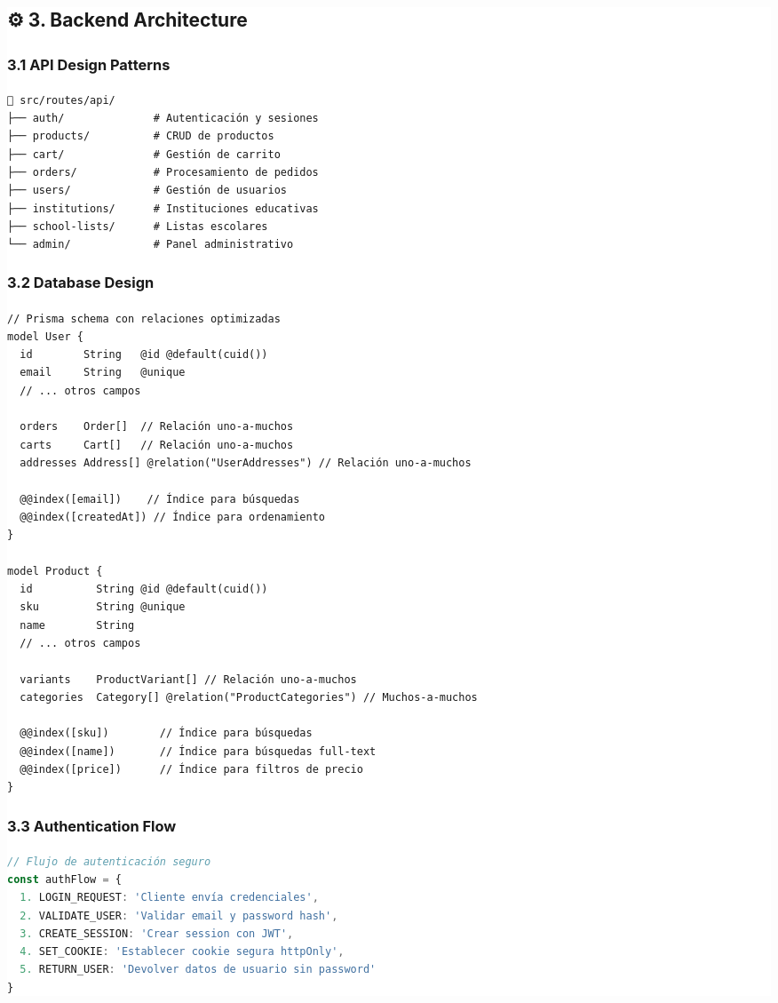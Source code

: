 ## ⚙️ **3. Backend Architecture**

### **3.1 API Design Patterns**
```
📁 src/routes/api/
├── auth/              # Autenticación y sesiones
├── products/          # CRUD de productos
├── cart/              # Gestión de carrito
├── orders/            # Procesamiento de pedidos
├── users/             # Gestión de usuarios
├── institutions/      # Instituciones educativas
├── school-lists/      # Listas escolares
└── admin/             # Panel administrativo
```

### **3.2 Database Design**
```prisma
// Prisma schema con relaciones optimizadas
model User {
  id        String   @id @default(cuid())
  email     String   @unique
  // ... otros campos

  orders    Order[]  // Relación uno-a-muchos
  carts     Cart[]   // Relación uno-a-muchos
  addresses Address[] @relation("UserAddresses") // Relación uno-a-muchos

  @@index([email])    // Índice para búsquedas
  @@index([createdAt]) // Índice para ordenamiento
}

model Product {
  id          String @id @default(cuid())
  sku         String @unique
  name        String
  // ... otros campos

  variants    ProductVariant[] // Relación uno-a-muchos
  categories  Category[] @relation("ProductCategories") // Muchos-a-muchos

  @@index([sku])        // Índice para búsquedas
  @@index([name])       // Índice para búsquedas full-text
  @@index([price])      // Índice para filtros de precio
}
```

### **3.3 Authentication Flow**
```typescript
// Flujo de autenticación seguro
const authFlow = {
  1. LOGIN_REQUEST: 'Cliente envía credenciales',
  2. VALIDATE_USER: 'Validar email y password hash',
  3. CREATE_SESSION: 'Crear session con JWT',
  4. SET_COOKIE: 'Establecer cookie segura httpOnly',
  5. RETURN_USER: 'Devolver datos de usuario sin password'
}
```
